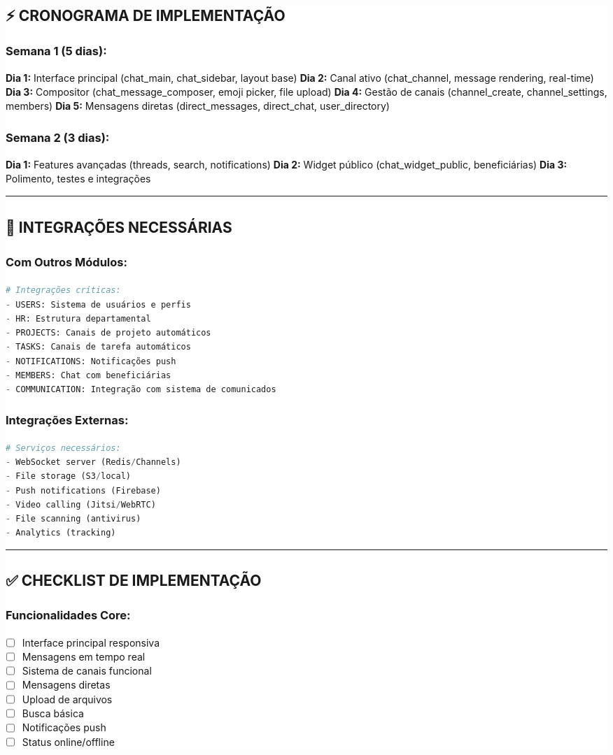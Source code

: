 
## ⚡ **CRONOGRAMA DE IMPLEMENTAÇÃO**

### **Semana 1 (5 dias):**
**Dia 1:** Interface principal (chat_main, chat_sidebar, layout base)
**Dia 2:** Canal ativo (chat_channel, message rendering, real-time)
**Dia 3:** Compositor (chat_message_composer, emoji picker, file upload)
**Dia 4:** Gestão de canais (channel_create, channel_settings, members)
**Dia 5:** Mensagens diretas (direct_messages, direct_chat, user_directory)

### **Semana 2 (3 dias):**
**Dia 1:** Features avançadas (threads, search, notifications)
**Dia 2:** Widget público (chat_widget_public, beneficiárias)
**Dia 3:** Polimento, testes e integrações

---

## 🔧 **INTEGRAÇÕES NECESSÁRIAS**

### **Com Outros Módulos:**
```python
# Integrações críticas:
- USERS: Sistema de usuários e perfis
- HR: Estrutura departamental
- PROJECTS: Canais de projeto automáticos
- TASKS: Canais de tarefa automáticos
- NOTIFICATIONS: Notificações push
- MEMBERS: Chat com beneficiárias
- COMMUNICATION: Integração com sistema de comunicados
```

### **Integrações Externas:**
```python
# Serviços necessários:
- WebSocket server (Redis/Channels)
- File storage (S3/local)
- Push notifications (Firebase)
- Video calling (Jitsi/WebRTC)
- File scanning (antivirus)
- Analytics (tracking)
```

---

## ✅ **CHECKLIST DE IMPLEMENTAÇÃO**

### **Funcionalidades Core:**
- [ ] Interface principal responsiva
- [ ] Mensagens em tempo real
- [ ] Sistema de canais funcional
- [ ] Mensagens diretas
- [ ] Upload de arquivos
- [ ] Busca básica
- [ ] Notificações push
- [ ] Status online/offline
